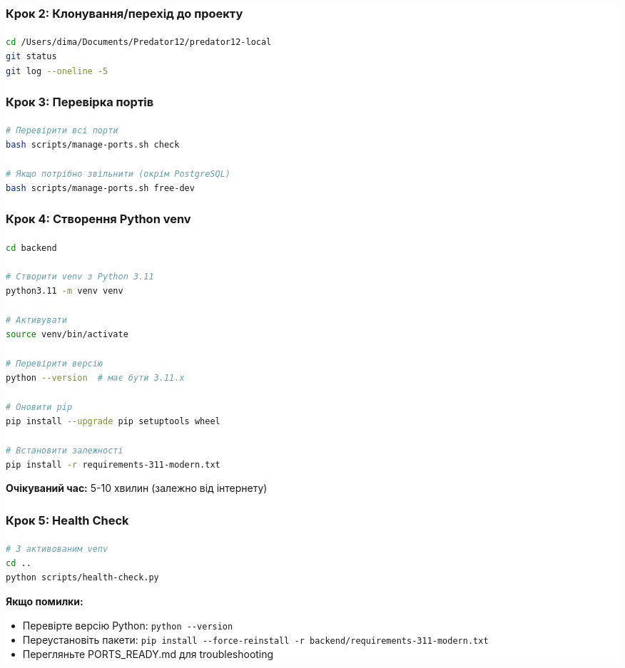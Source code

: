 ### Крок 2: Клонування/перехід до проекту

```bash
cd /Users/dima/Documents/Predator12/predator12-local
git status
git log --oneline -5
```

### Крок 3: Перевірка портів

```bash
# Перевірити всі порти
bash scripts/manage-ports.sh check

# Якщо потрібно звільнити (окрім PostgreSQL)
bash scripts/manage-ports.sh free-dev
```

### Крок 4: Створення Python venv

```bash
cd backend

# Створити venv з Python 3.11
python3.11 -m venv venv

# Активувати
source venv/bin/activate

# Перевірити версію
python --version  # має бути 3.11.x

# Оновити pip
pip install --upgrade pip setuptools wheel

# Встановити залежності
pip install -r requirements-311-modern.txt
```

**Очікуваний час:** 5-10 хвилин (залежно від інтернету)

### Крок 5: Health Check

```bash
# З активованим venv
cd ..
python scripts/health-check.py
```

**Якщо помилки:**
- Перевірте версію Python: `python --version`
- Переустановіть пакети: `pip install --force-reinstall -r backend/requirements-311-modern.txt`
- Перегляньте PORTS_READY.md для troubleshooting
